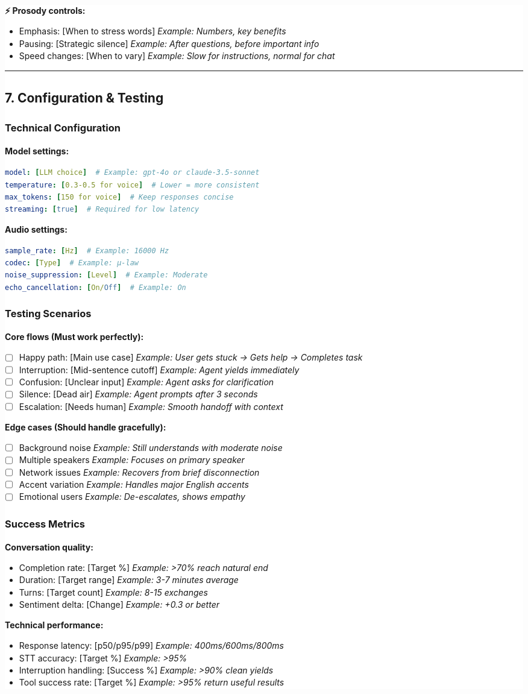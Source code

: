 **⚡ Prosody controls:**
- Emphasis: [When to stress words] *Example: Numbers, key benefits*
- Pausing: [Strategic silence] *Example: After questions, before important info*
- Speed changes: [When to vary] *Example: Slow for instructions, normal for chat*

---

## 7. Configuration & Testing

### Technical Configuration

**Model settings:**
```yaml
model: [LLM choice]  # Example: gpt-4o or claude-3.5-sonnet
temperature: [0.3-0.5 for voice]  # Lower = more consistent
max_tokens: [150 for voice]  # Keep responses concise
streaming: [true]  # Required for low latency
```

**Audio settings:**
```yaml
sample_rate: [Hz]  # Example: 16000 Hz
codec: [Type]  # Example: μ-law
noise_suppression: [Level]  # Example: Moderate
echo_cancellation: [On/Off]  # Example: On
```

### Testing Scenarios

**Core flows (Must work perfectly):**
- [ ] Happy path: [Main use case] *Example: User gets stuck → Gets help → Completes task*
- [ ] Interruption: [Mid-sentence cutoff] *Example: Agent yields immediately*
- [ ] Confusion: [Unclear input] *Example: Agent asks for clarification*
- [ ] Silence: [Dead air] *Example: Agent prompts after 3 seconds*
- [ ] Escalation: [Needs human] *Example: Smooth handoff with context*

**Edge cases (Should handle gracefully):**
- [ ] Background noise *Example: Still understands with moderate noise*
- [ ] Multiple speakers *Example: Focuses on primary speaker*
- [ ] Network issues *Example: Recovers from brief disconnection*
- [ ] Accent variation *Example: Handles major English accents*
- [ ] Emotional users *Example: De-escalates, shows empathy*

### Success Metrics

**Conversation quality:**
- Completion rate: [Target %] *Example: >70% reach natural end*
- Duration: [Target range] *Example: 3-7 minutes average*
- Turns: [Target count] *Example: 8-15 exchanges*
- Sentiment delta: [Change] *Example: +0.3 or better*

**Technical performance:**
- Response latency: [p50/p95/p99] *Example: 400ms/600ms/800ms*
- STT accuracy: [Target %] *Example: >95%*
- Interruption handling: [Success %] *Example: >90% clean yields*
- Tool success rate: [Target %] *Example: >95% return useful results*
